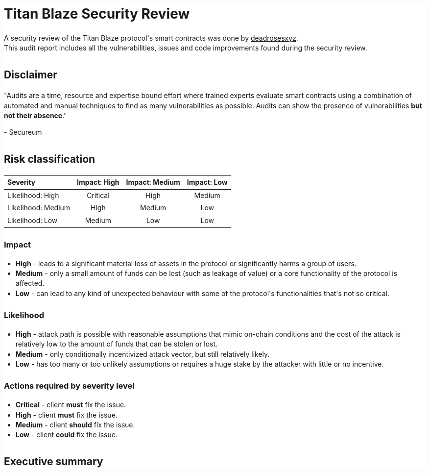 # Titan Blaze Security Review

A security review of the Titan Blaze protocol's smart contracts was done by [deadrosesxyz](https://twitter.com/deadrosesxyz). \
This audit report includes all the vulnerabilities, issues and code improvements found during the security review.

## Disclaimer

"Audits are a time, resource and expertise bound effort where trained experts evaluate smart
contracts using a combination of automated and manual techniques to find as many vulnerabilities
as possible. Audits can show the presence of vulnerabilities **but not their absence**."

\- Secureum

## Risk classification

| Severity           | Impact: High | Impact: Medium | Impact: Low |
| :----------------- | :----------: | :------------: | :---------: |
| Likelihood: High   |   Critical   |      High      |   Medium    |
| Likelihood: Medium |     High     |     Medium     |     Low     |
| Likelihood: Low    |    Medium    |      Low       |     Low     |

### Impact

- **High** - leads to a significant material loss of assets in the protocol or significantly harms a group of users.
- **Medium** - only a small amount of funds can be lost (such as leakage of value) or a core functionality of the protocol is affected.
- **Low** - can lead to any kind of unexpected behaviour with some of the protocol's functionalities that's not so critical.

### Likelihood

- **High** - attack path is possible with reasonable assumptions that mimic on-chain conditions and the cost of the attack is relatively low to the amount of funds that can be stolen or lost.
- **Medium** - only conditionally incentivized attack vector, but still relatively likely.
- **Low** - has too many or too unlikely assumptions or requires a huge stake by the attacker with little or no incentive.

### Actions required by severity level

- **Critical** - client **must** fix the issue.
- **High** - client **must** fix the issue.
- **Medium** - client **should** fix the issue.
- **Low** - client **could** fix the issue.

## Executive summary
